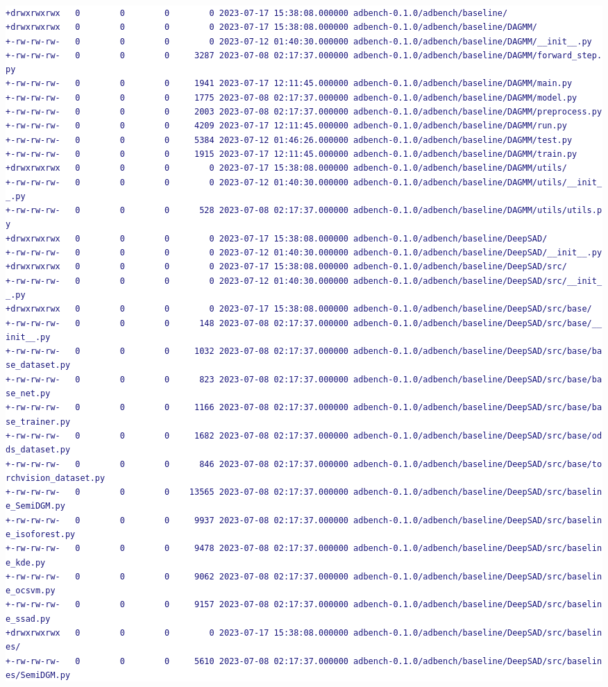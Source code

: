 ```diff
+drwxrwxrwx   0        0        0        0 2023-07-17 15:38:08.000000 adbench-0.1.0/adbench/baseline/
+drwxrwxrwx   0        0        0        0 2023-07-17 15:38:08.000000 adbench-0.1.0/adbench/baseline/DAGMM/
+-rw-rw-rw-   0        0        0        0 2023-07-12 01:40:30.000000 adbench-0.1.0/adbench/baseline/DAGMM/__init__.py
+-rw-rw-rw-   0        0        0     3287 2023-07-08 02:17:37.000000 adbench-0.1.0/adbench/baseline/DAGMM/forward_step.py
+-rw-rw-rw-   0        0        0     1941 2023-07-17 12:11:45.000000 adbench-0.1.0/adbench/baseline/DAGMM/main.py
+-rw-rw-rw-   0        0        0     1775 2023-07-08 02:17:37.000000 adbench-0.1.0/adbench/baseline/DAGMM/model.py
+-rw-rw-rw-   0        0        0     2003 2023-07-08 02:17:37.000000 adbench-0.1.0/adbench/baseline/DAGMM/preprocess.py
+-rw-rw-rw-   0        0        0     4209 2023-07-17 12:11:45.000000 adbench-0.1.0/adbench/baseline/DAGMM/run.py
+-rw-rw-rw-   0        0        0     5384 2023-07-12 01:46:26.000000 adbench-0.1.0/adbench/baseline/DAGMM/test.py
+-rw-rw-rw-   0        0        0     1915 2023-07-17 12:11:45.000000 adbench-0.1.0/adbench/baseline/DAGMM/train.py
+drwxrwxrwx   0        0        0        0 2023-07-17 15:38:08.000000 adbench-0.1.0/adbench/baseline/DAGMM/utils/
+-rw-rw-rw-   0        0        0        0 2023-07-12 01:40:30.000000 adbench-0.1.0/adbench/baseline/DAGMM/utils/__init__.py
+-rw-rw-rw-   0        0        0      528 2023-07-08 02:17:37.000000 adbench-0.1.0/adbench/baseline/DAGMM/utils/utils.py
+drwxrwxrwx   0        0        0        0 2023-07-17 15:38:08.000000 adbench-0.1.0/adbench/baseline/DeepSAD/
+-rw-rw-rw-   0        0        0        0 2023-07-12 01:40:30.000000 adbench-0.1.0/adbench/baseline/DeepSAD/__init__.py
+drwxrwxrwx   0        0        0        0 2023-07-17 15:38:08.000000 adbench-0.1.0/adbench/baseline/DeepSAD/src/
+-rw-rw-rw-   0        0        0        0 2023-07-12 01:40:30.000000 adbench-0.1.0/adbench/baseline/DeepSAD/src/__init__.py
+drwxrwxrwx   0        0        0        0 2023-07-17 15:38:08.000000 adbench-0.1.0/adbench/baseline/DeepSAD/src/base/
+-rw-rw-rw-   0        0        0      148 2023-07-08 02:17:37.000000 adbench-0.1.0/adbench/baseline/DeepSAD/src/base/__init__.py
+-rw-rw-rw-   0        0        0     1032 2023-07-08 02:17:37.000000 adbench-0.1.0/adbench/baseline/DeepSAD/src/base/base_dataset.py
+-rw-rw-rw-   0        0        0      823 2023-07-08 02:17:37.000000 adbench-0.1.0/adbench/baseline/DeepSAD/src/base/base_net.py
+-rw-rw-rw-   0        0        0     1166 2023-07-08 02:17:37.000000 adbench-0.1.0/adbench/baseline/DeepSAD/src/base/base_trainer.py
+-rw-rw-rw-   0        0        0     1682 2023-07-08 02:17:37.000000 adbench-0.1.0/adbench/baseline/DeepSAD/src/base/odds_dataset.py
+-rw-rw-rw-   0        0        0      846 2023-07-08 02:17:37.000000 adbench-0.1.0/adbench/baseline/DeepSAD/src/base/torchvision_dataset.py
+-rw-rw-rw-   0        0        0    13565 2023-07-08 02:17:37.000000 adbench-0.1.0/adbench/baseline/DeepSAD/src/baseline_SemiDGM.py
+-rw-rw-rw-   0        0        0     9937 2023-07-08 02:17:37.000000 adbench-0.1.0/adbench/baseline/DeepSAD/src/baseline_isoforest.py
+-rw-rw-rw-   0        0        0     9478 2023-07-08 02:17:37.000000 adbench-0.1.0/adbench/baseline/DeepSAD/src/baseline_kde.py
+-rw-rw-rw-   0        0        0     9062 2023-07-08 02:17:37.000000 adbench-0.1.0/adbench/baseline/DeepSAD/src/baseline_ocsvm.py
+-rw-rw-rw-   0        0        0     9157 2023-07-08 02:17:37.000000 adbench-0.1.0/adbench/baseline/DeepSAD/src/baseline_ssad.py
+drwxrwxrwx   0        0        0        0 2023-07-17 15:38:08.000000 adbench-0.1.0/adbench/baseline/DeepSAD/src/baselines/
+-rw-rw-rw-   0        0        0     5610 2023-07-08 02:17:37.000000 adbench-0.1.0/adbench/baseline/DeepSAD/src/baselines/SemiDGM.py
```